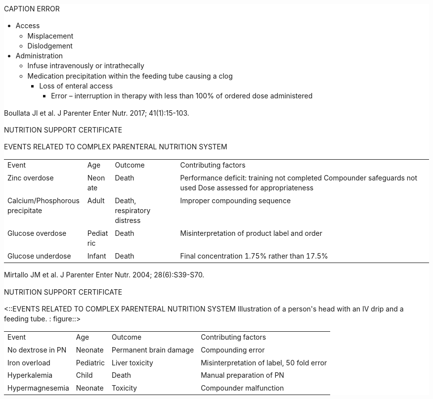 <a id='66e1a802-8658-4b0f-a6b1-7e1ed405e4a7'></a>

CAPTION ERROR

<a id='511b412d-dd36-4359-89ff-29f78927ec14'></a>

* Access
  * Misplacement
  * Dislodgement
* Administration
  * Infuse intravenously or intrathecally
  * Medication precipitation within the feeding tube causing a clog
    * Loss of enteral access
      * Error – interruption in therapy with less than 100% of ordered dose administered

Boullata Jl et al. J Parenter Enter Nutr. 2017; 41(1):15-103.

NUTRITION SUPPORT
CERTIFICATE

<a id='942a6cfb-79c2-4bba-a171-87e8e2bfe823'></a>

EVENTS RELATED TO COMPLEX
PARENTERAL NUTRITION SYSTEM
<table id="6-1">
<tr><td id="6-2">Event</td><td id="6-3">Age</td><td id="6-4">Outcome</td><td id="6-5">Contributing factors</td></tr>
<tr><td id="6-6">Zinc overdose</td><td id="6-7">Neonate</td><td id="6-8">Death</td><td id="6-9">Performance deficit: training not completed Compounder safeguards not used Dose assessed for appropriateness</td></tr>
<tr><td id="6-a">Calcium/Phosphorous precipitate</td><td id="6-b">Adult</td><td id="6-c">Death, respiratory distress</td><td id="6-d">Improper compounding sequence</td></tr>
<tr><td id="6-e">Glucose overdose</td><td id="6-f">Pediatric</td><td id="6-g">Death</td><td id="6-h">Misinterpretation of product label and order</td></tr>
<tr><td id="6-i">Glucose underdose</td><td id="6-j">Infant</td><td id="6-k">Death</td><td id="6-l">Final concentration 1.75% rather than 17.5%</td></tr>
</table>

<a id='a4f6d2aa-fda3-4ede-8121-5c88b25a38da'></a>

Mirtallo JM et al. J Parenter Enter Nutr. 2004; 28(6):S39-S70.

<a id='f5d38e47-89a3-4366-82b9-ae9ae32a213d'></a>

NUTRITION SUPPORT
CERTIFICATE

<a id='7d8da0a4-a47a-4c1c-9a1f-8919d84fd226'></a>

<::EVENTS RELATED TO COMPLEX PARENTERAL NUTRITION SYSTEM
Illustration of a person's head with an IV drip and a feeding tube.
: figure::>

<a id='a8e61c4f-52f5-4236-9ed5-fbecde772844'></a>

<table id="7-1">
<tr><td id="7-2">Event</td><td id="7-3">Age</td><td id="7-4">Outcome</td><td id="7-5">Contributing factors</td></tr>
<tr><td id="7-6">No dextrose in PN</td><td id="7-7">Neonate</td><td id="7-8">Permanent brain damage</td><td id="7-9">Compounding error</td></tr>
<tr><td id="7-a">Iron overload</td><td id="7-b">Pediatric</td><td id="7-c">Liver toxicity</td><td id="7-d">Misinterpretation of label, 50 fold error</td></tr>
<tr><td id="7-e">Hyperkalemia</td><td id="7-f">Child</td><td id="7-g">Death</td><td id="7-h">Manual preparation of PN</td></tr>
<tr><td id="7-i">Hypermagnesemia</td><td id="7-j">Neonate</td><td id="7-k">Toxicity</td><td id="7-l">Compounder malfunction</td></tr>
</table>
